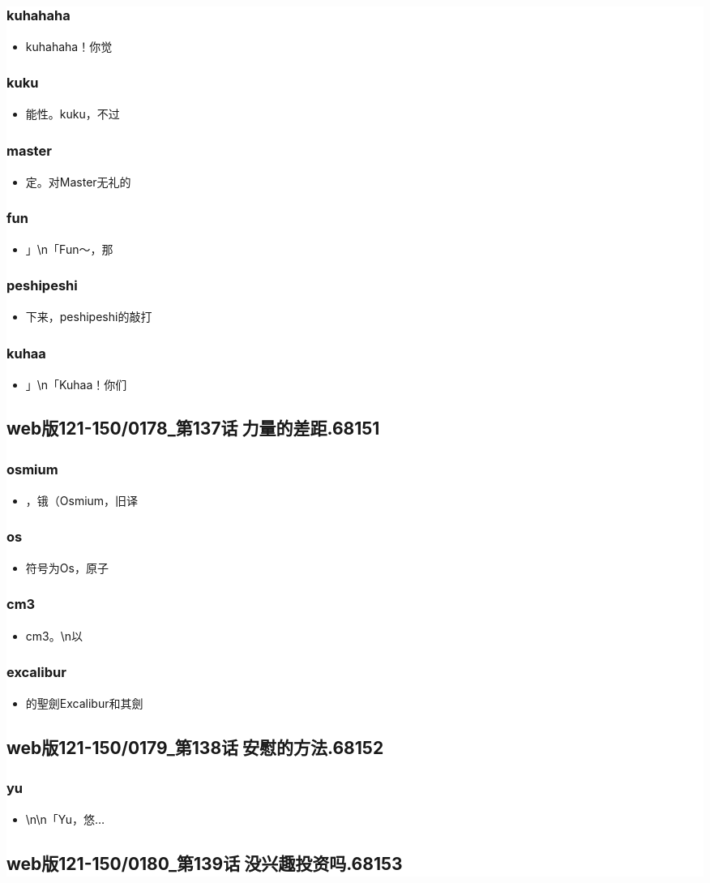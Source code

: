 ### kuhahaha

- kuhahaha！你觉

### kuku

- 能性。kuku，不过

### master

- 定。对Master无礼的

### fun

- 」\n「Fun～，那

### peshipeshi

- 下来，peshipeshi的敲打

### kuhaa

- 」\n「Kuhaa！你们


## web版121-150/0178_第137话 力量的差距.68151

### osmium

- ，锇（Osmium，旧译

### os

- 符号为Os，原子

### cm3

- cm3。\n以

### excalibur

- 的聖劍Excalibur和其劍


## web版121-150/0179_第138话 安慰的方法.68152

### yu

- \n\n「Yu，悠…


## web版121-150/0180_第139话 没兴趣投资吗.68153
